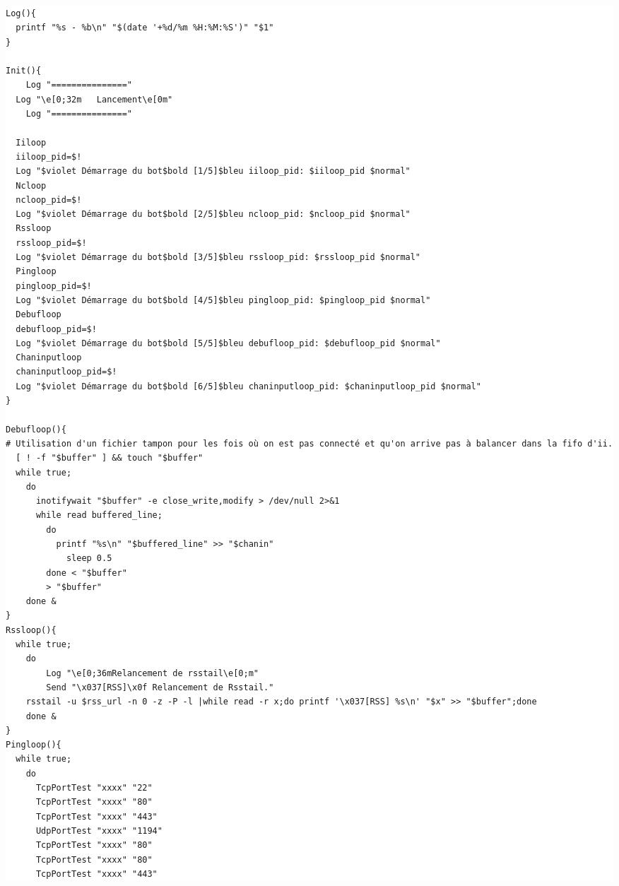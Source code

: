 ```
Log(){
  printf "%s - %b\n" "$(date '+%d/%m %H:%M:%S')" "$1"
}

Init(){
	Log "==============="
  Log "\e[0;32m   Lancement\e[0m"
	Log "==============="

  Iiloop
  iiloop_pid=$!
  Log "$violet Démarrage du bot$bold [1/5]$bleu iiloop_pid: $iiloop_pid $normal"
  Ncloop
  ncloop_pid=$!
  Log "$violet Démarrage du bot$bold [2/5]$bleu ncloop_pid: $ncloop_pid $normal"
  Rssloop
  rssloop_pid=$!
  Log "$violet Démarrage du bot$bold [3/5]$bleu rssloop_pid: $rssloop_pid $normal"
  Pingloop
  pingloop_pid=$!
  Log "$violet Démarrage du bot$bold [4/5]$bleu pingloop_pid: $pingloop_pid $normal"
  Debufloop
  debufloop_pid=$!
  Log "$violet Démarrage du bot$bold [5/5]$bleu debufloop_pid: $debufloop_pid $normal"
  Chaninputloop
  chaninputloop_pid=$!
  Log "$violet Démarrage du bot$bold [6/5]$bleu chaninputloop_pid: $chaninputloop_pid $normal"
}

Debufloop(){
# Utilisation d'un fichier tampon pour les fois où on est pas connecté et qu'on arrive pas à balancer dans la fifo d'ii.
  [ ! -f "$buffer" ] && touch "$buffer"
  while true;
	do
	  inotifywait "$buffer" -e close_write,modify > /dev/null 2>&1
	  while read buffered_line;
		do
		  printf "%s\n" "$buffered_line" >> "$chanin"
			sleep 0.5
		done < "$buffer"
		> "$buffer"
	done &
}
Rssloop(){
  while true;
	do
		Log "\e[0;36mRelancement de rsstail\e[0;m"
		Send "\x037[RSS]\x0f Relancement de Rsstail."
    rsstail -u $rss_url -n 0 -z -P -l |while read -r x;do printf '\x037[RSS] %s\n' "$x" >> "$buffer";done
	done &
}
Pingloop(){
  while true;
	do
	  TcpPortTest "xxxx" "22"
	  TcpPortTest "xxxx" "80"
	  TcpPortTest "xxxx" "443"
	  UdpPortTest "xxxx" "1194"
	  TcpPortTest "xxxx" "80"
	  TcpPortTest "xxxx" "80"
	  TcpPortTest "xxxx" "443"
```